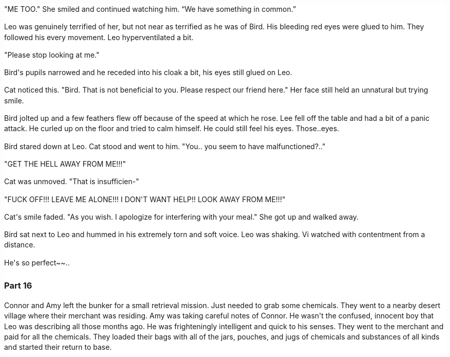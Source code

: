   

"ME TOO." She smiled and continued watching him. “We have something in common.”

  

Leo was genuinely terrified of her, but not near as terrified as he was of Bird. His bleeding red eyes were glued to him. They followed his every movement. Leo hyperventilated a bit.

  

"Please stop looking at me."

Bird's pupils narrowed and he receded into his cloak a bit, his eyes still glued on Leo.

  

Cat noticed this. "Bird. That is not beneficial to you. Please respect our friend here." Her face still held an unnatural but trying smile.

  

Bird jolted up and a few feathers flew off because of the speed at which he rose. Lee fell off the table and had a bit of a panic attack. He curled up on the floor and tried to calm himself. He could still feel his eyes. Those..eyes. 

  

Bird stared down at Leo. Cat stood and went to him. "You.. you seem to have malfunctioned?.."

  

"GET THE HELL AWAY FROM ME!!!"

  

Cat was unmoved. "That is insufficien-"

  

"FUCK OFF!!! LEAVE ME ALONE!!! I DON'T WANT HELP!! LOOK AWAY FROM ME!!!"

  

Cat's smile faded. "As you wish. I apologize for interfering with your meal." She got up and walked away.

  

Bird sat next to Leo and hummed in his extremely torn and soft voice. Leo was shaking. Vi watched with contentment from a distance.

  

He's so perfect~~..

  

### Part 16

  

Connor and Amy left the bunker for a small retrieval mission. Just needed to grab some chemicals. They went to a nearby desert village where their merchant was residing. Amy was taking careful notes of Connor. He wasn't the confused, innocent boy that Leo was describing all those months ago. He was frighteningly intelligent and quick to his senses. They went to the merchant and paid for all the chemicals. They loaded their bags with all of the jars, pouches, and jugs of chemicals and substances of all kinds and started their return to base.

  